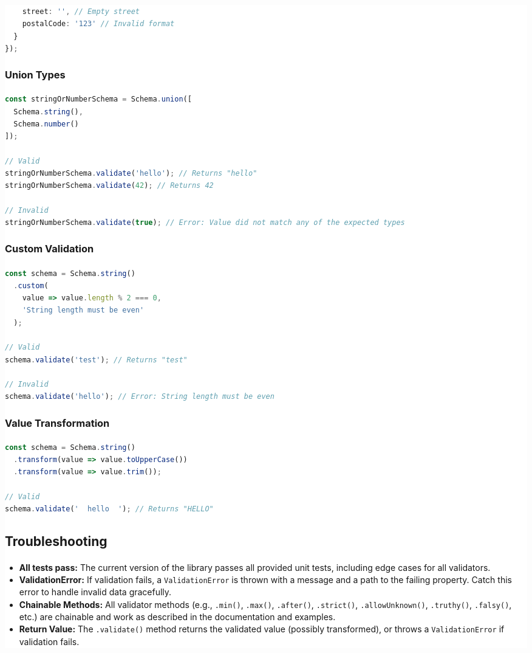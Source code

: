 ```javascript
    street: '', // Empty street
    postalCode: '123' // Invalid format
  }
});
```

### Union Types

```javascript
const stringOrNumberSchema = Schema.union([
  Schema.string(),
  Schema.number()
]);

// Valid
stringOrNumberSchema.validate('hello'); // Returns "hello"
stringOrNumberSchema.validate(42); // Returns 42

// Invalid
stringOrNumberSchema.validate(true); // Error: Value did not match any of the expected types
```

### Custom Validation

```javascript
const schema = Schema.string()
  .custom(
    value => value.length % 2 === 0,
    'String length must be even'
  );

// Valid
schema.validate('test'); // Returns "test"

// Invalid
schema.validate('hello'); // Error: String length must be even
```

### Value Transformation

```javascript
const schema = Schema.string()
  .transform(value => value.toUpperCase())
  .transform(value => value.trim());

// Valid
schema.validate('  hello  '); // Returns "HELLO"
```

## Troubleshooting

- **All tests pass:** The current version of the library passes all provided unit tests, including edge cases for all validators.
- **ValidationError:** If validation fails, a `ValidationError` is thrown with a message and a path to the failing property. Catch this error to handle invalid data gracefully.
- **Chainable Methods:** All validator methods (e.g., `.min()`, `.max()`, `.after()`, `.strict()`, `.allowUnknown()`, `.truthy()`, `.falsy()`, etc.) are chainable and work as described in the documentation and examples.
- **Return Value:** The `.validate()` method returns the validated value (possibly transformed), or throws a `ValidationError` if validation fails.

